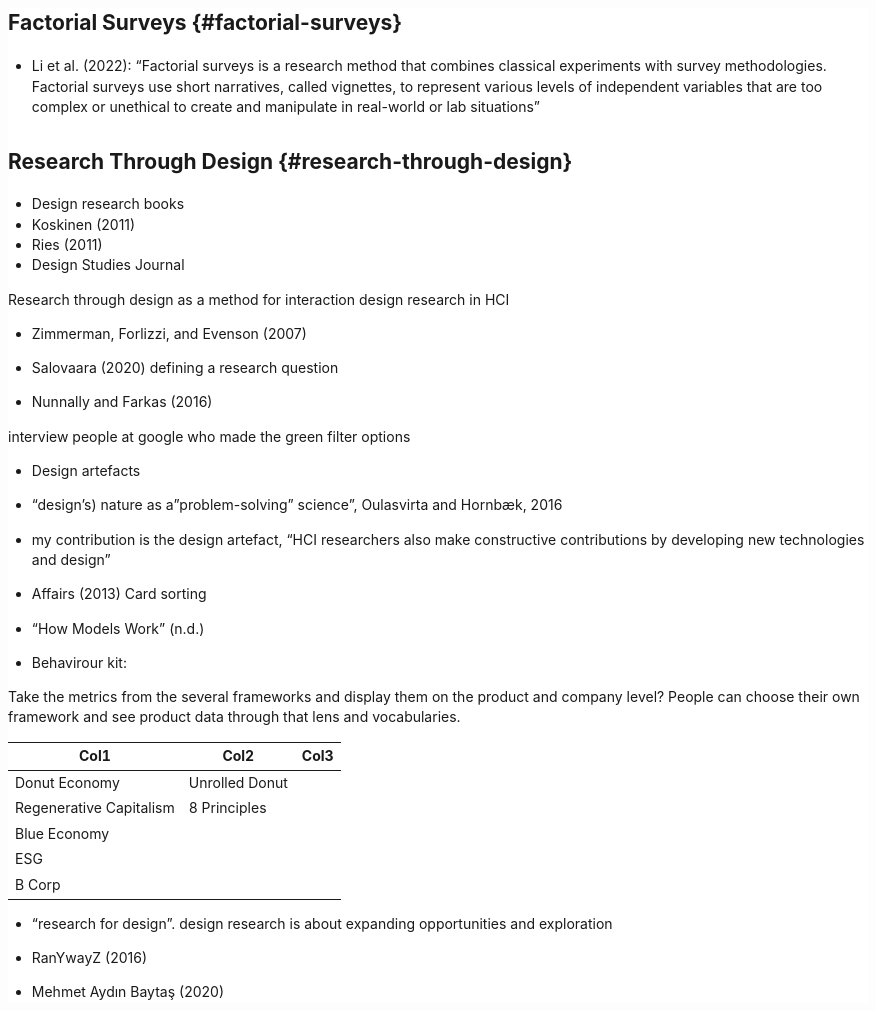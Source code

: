 ## Factorial Surveys {#factorial-surveys}

-   Li et al. (2022): “Factorial surveys is a research method that combines classical experiments with survey methodologies. Factorial surveys use short narratives, called vignettes, to represent various levels of independent variables that are too complex or unethical to create and manipulate in real-world or lab situations”

## Research Through Design {#research-through-design}

-   Design research books
-   Koskinen (2011)
-   Ries (2011)
-   Design Studies Journal

Research through design as a method for interaction design research in HCI

-   Zimmerman, Forlizzi, and Evenson (2007)

-   Salovaara (2020) defining a research question

-   Nunnally and Farkas (2016)

interview people at google who made the green filter options

-   Design artefacts

-   “design’s) nature as a”problem-solving” science”, Oulasvirta and Hornbæk, 2016

-   my contribution is the design artefact, “HCI researchers also make constructive contributions by developing new technologies and design”

-   Affairs (2013) Card sorting

-   “How Models Work” (n.d.)

-   Behavirour kit:

Take the metrics from the several frameworks and display them on the product and company level? People can choose their own framework and see product data through that lens and vocabularies.

| Col1                    | Col2           | Col3 |
|-------------------------|----------------|------|
| Donut Economy           | Unrolled Donut |      |
| Regenerative Capitalism | 8 Principles   |      |
| Blue Economy            |                |      |
| ESG                     |                |      |
| B Corp                  |                |      |

-   “research for design”. design research is about expanding opportunities and exploration

-   RanYwayZ (2016)

-   Mehmet Aydın Baytaş (2020)
